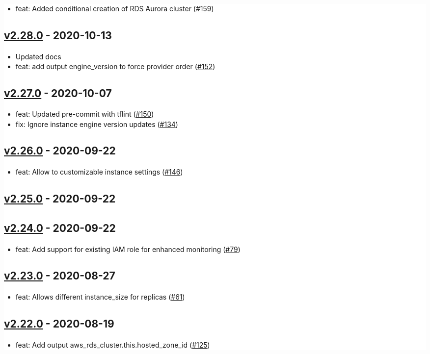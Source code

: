 - feat: Added conditional creation of RDS Aurora cluster ([#159](https://github.com/terraform-aws-modules/terraform-aws-rds-aurora/issues/159))


<a name="v2.28.0"></a>
## [v2.28.0] - 2020-10-13

- Updated docs
- feat: add output engine_version to force provider order ([#152](https://github.com/terraform-aws-modules/terraform-aws-rds-aurora/issues/152))


<a name="v2.27.0"></a>
## [v2.27.0] - 2020-10-07

- feat: Updated pre-commit with tflint ([#150](https://github.com/terraform-aws-modules/terraform-aws-rds-aurora/issues/150))
- fix: Ignore instance engine version updates ([#134](https://github.com/terraform-aws-modules/terraform-aws-rds-aurora/issues/134))


<a name="v2.26.0"></a>
## [v2.26.0] - 2020-09-22

- feat: Allow to customizable instance settings ([#146](https://github.com/terraform-aws-modules/terraform-aws-rds-aurora/issues/146))


<a name="v2.25.0"></a>
## [v2.25.0] - 2020-09-22



<a name="v2.24.0"></a>
## [v2.24.0] - 2020-09-22

- feat: Add support for existing IAM role for enhanced monitoring ([#79](https://github.com/terraform-aws-modules/terraform-aws-rds-aurora/issues/79))


<a name="v2.23.0"></a>
## [v2.23.0] - 2020-08-27

- feat: Allows different instance_size for replicas ([#61](https://github.com/terraform-aws-modules/terraform-aws-rds-aurora/issues/61))


<a name="v2.22.0"></a>
## [v2.22.0] - 2020-08-19

- feat: Add output aws_rds_cluster.this.hosted_zone_id ([#125](https://github.com/terraform-aws-modules/terraform-aws-rds-aurora/issues/125))


[Unreleased]: https://github.com/terraform-aws-modules/terraform-aws-rds-aurora/compare/v6.1.0...HEAD
[v6.1.0]: https://github.com/terraform-aws-modules/terraform-aws-rds-aurora/compare/v6.0.0...v6.1.0
[v6.0.0]: https://github.com/terraform-aws-modules/terraform-aws-rds-aurora/compare/v5.3.0...v6.0.0
[v5.3.0]: https://github.com/terraform-aws-modules/terraform-aws-rds-aurora/compare/v5.2.0...v5.3.0
[v5.2.0]: https://github.com/terraform-aws-modules/terraform-aws-rds-aurora/compare/v5.1.0...v5.2.0
[v5.1.0]: https://github.com/terraform-aws-modules/terraform-aws-rds-aurora/compare/v5.0.0...v5.1.0
[v5.0.0]: https://github.com/terraform-aws-modules/terraform-aws-rds-aurora/compare/v4.3.0...v5.0.0
[v4.3.0]: https://github.com/terraform-aws-modules/terraform-aws-rds-aurora/compare/v4.2.0...v4.3.0
[v4.2.0]: https://github.com/terraform-aws-modules/terraform-aws-rds-aurora/compare/v4.1.0...v4.2.0
[v4.1.0]: https://github.com/terraform-aws-modules/terraform-aws-rds-aurora/compare/v4.0.0...v4.1.0
[v4.0.0]: https://github.com/terraform-aws-modules/terraform-aws-rds-aurora/compare/v3.13.0...v4.0.0
[v3.13.0]: https://github.com/terraform-aws-modules/terraform-aws-rds-aurora/compare/v3.12.0...v3.13.0
[v3.12.0]: https://github.com/terraform-aws-modules/terraform-aws-rds-aurora/compare/v3.11.0...v3.12.0
[v3.11.0]: https://github.com/terraform-aws-modules/terraform-aws-rds-aurora/compare/v3.10.0...v3.11.0
[v3.10.0]: https://github.com/terraform-aws-modules/terraform-aws-rds-aurora/compare/v3.9.0...v3.10.0
[v3.9.0]: https://github.com/terraform-aws-modules/terraform-aws-rds-aurora/compare/v3.8.0...v3.9.0
[v3.8.0]: https://github.com/terraform-aws-modules/terraform-aws-rds-aurora/compare/v3.7.0...v3.8.0
[v3.7.0]: https://github.com/terraform-aws-modules/terraform-aws-rds-aurora/compare/v3.6.0...v3.7.0
[v3.6.0]: https://github.com/terraform-aws-modules/terraform-aws-rds-aurora/compare/v3.5.0...v3.6.0
[v3.5.0]: https://github.com/terraform-aws-modules/terraform-aws-rds-aurora/compare/v3.4.0...v3.5.0
[v3.4.0]: https://github.com/terraform-aws-modules/terraform-aws-rds-aurora/compare/v3.3.0...v3.4.0
[v3.3.0]: https://github.com/terraform-aws-modules/terraform-aws-rds-aurora/compare/v3.2.0...v3.3.0
[v3.2.0]: https://github.com/terraform-aws-modules/terraform-aws-rds-aurora/compare/v3.1.0...v3.2.0
[v3.1.0]: https://github.com/terraform-aws-modules/terraform-aws-rds-aurora/compare/v3.0.0...v3.1.0
[v3.0.0]: https://github.com/terraform-aws-modules/terraform-aws-rds-aurora/compare/v2.29.0...v3.0.0
[v2.29.0]: https://github.com/terraform-aws-modules/terraform-aws-rds-aurora/compare/v2.28.0...v2.29.0
[v2.28.0]: https://github.com/terraform-aws-modules/terraform-aws-rds-aurora/compare/v2.27.0...v2.28.0
[v2.27.0]: https://github.com/terraform-aws-modules/terraform-aws-rds-aurora/compare/v2.26.0...v2.27.0
[v2.26.0]: https://github.com/terraform-aws-modules/terraform-aws-rds-aurora/compare/v2.25.0...v2.26.0
[v2.25.0]: https://github.com/terraform-aws-modules/terraform-aws-rds-aurora/compare/v2.24.0...v2.25.0
[v2.24.0]: https://github.com/terraform-aws-modules/terraform-aws-rds-aurora/compare/v2.23.0...v2.24.0
[v2.23.0]: https://github.com/terraform-aws-modules/terraform-aws-rds-aurora/compare/v2.22.0...v2.23.0
[v2.22.0]: https://github.com/terraform-aws-modules/terraform-aws-rds-aurora/compare/v2.21.0...v2.22.0
[v2.21.0]: https://github.com/terraform-aws-modules/terraform-aws-rds-aurora/compare/v2.20.0...v2.21.0
[v2.20.0]: https://github.com/terraform-aws-modules/terraform-aws-rds-aurora/compare/v2.19.0...v2.20.0
[v2.19.0]: https://github.com/terraform-aws-modules/terraform-aws-rds-aurora/compare/v2.18.0...v2.19.0
[v2.18.0]: https://github.com/terraform-aws-modules/terraform-aws-rds-aurora/compare/v2.17.0...v2.18.0
[v2.17.0]: https://github.com/terraform-aws-modules/terraform-aws-rds-aurora/compare/v2.16.0...v2.17.0
[v2.16.0]: https://github.com/terraform-aws-modules/terraform-aws-rds-aurora/compare/v2.15.0...v2.16.0
[v2.15.0]: https://github.com/terraform-aws-modules/terraform-aws-rds-aurora/compare/v2.14.0...v2.15.0
[v2.14.0]: https://github.com/terraform-aws-modules/terraform-aws-rds-aurora/compare/v2.13.0...v2.14.0
[v2.13.0]: https://github.com/terraform-aws-modules/terraform-aws-rds-aurora/compare/v2.12.0...v2.13.0
[v2.12.0]: https://github.com/terraform-aws-modules/terraform-aws-rds-aurora/compare/v2.11.0...v2.12.0
[v2.11.0]: https://github.com/terraform-aws-modules/terraform-aws-rds-aurora/compare/v1.21.0...v2.11.0
[v1.21.0]: https://github.com/terraform-aws-modules/terraform-aws-rds-aurora/compare/v2.10.0...v1.21.0
[v2.10.0]: https://github.com/terraform-aws-modules/terraform-aws-rds-aurora/compare/v1.20.0...v2.10.0
[v1.20.0]: https://github.com/terraform-aws-modules/terraform-aws-rds-aurora/compare/v2.9.0...v1.20.0
[v2.9.0]: https://github.com/terraform-aws-modules/terraform-aws-rds-aurora/compare/v2.8.0...v2.9.0
[v2.8.0]: https://github.com/terraform-aws-modules/terraform-aws-rds-aurora/compare/v2.7.0...v2.8.0
[v2.7.0]: https://github.com/terraform-aws-modules/terraform-aws-rds-aurora/compare/v2.6.0...v2.7.0
[v2.6.0]: https://github.com/terraform-aws-modules/terraform-aws-rds-aurora/compare/v2.5.0...v2.6.0
[v2.5.0]: https://github.com/terraform-aws-modules/terraform-aws-rds-aurora/compare/v2.4.0...v2.5.0
[v2.4.0]: https://github.com/terraform-aws-modules/terraform-aws-rds-aurora/compare/v1.19.0...v2.4.0
[v1.19.0]: https://github.com/terraform-aws-modules/terraform-aws-rds-aurora/compare/v1.18.0...v1.19.0
[v1.18.0]: https://github.com/terraform-aws-modules/terraform-aws-rds-aurora/compare/v1.17.0...v1.18.0
[v1.17.0]: https://github.com/terraform-aws-modules/terraform-aws-rds-aurora/compare/v1.16.0...v1.17.0
[v1.16.0]: https://github.com/terraform-aws-modules/terraform-aws-rds-aurora/compare/v2.3.0...v1.16.0
[v2.3.0]: https://github.com/terraform-aws-modules/terraform-aws-rds-aurora/compare/v2.2.0...v2.3.0
[v2.2.0]: https://github.com/terraform-aws-modules/terraform-aws-rds-aurora/compare/v1.15.0...v2.2.0
[v1.15.0]: https://github.com/terraform-aws-modules/terraform-aws-rds-aurora/compare/v2.1.0...v1.15.0
[v2.1.0]: https://github.com/terraform-aws-modules/terraform-aws-rds-aurora/compare/v1.14.0...v2.1.0
[v1.14.0]: https://github.com/terraform-aws-modules/terraform-aws-rds-aurora/compare/v2.0.0...v1.14.0
[v2.0.0]: https://github.com/terraform-aws-modules/terraform-aws-rds-aurora/compare/v1.13.0...v2.0.0
[v1.13.0]: https://github.com/terraform-aws-modules/terraform-aws-rds-aurora/compare/v1.12.0...v1.13.0
[v1.12.0]: https://github.com/terraform-aws-modules/terraform-aws-rds-aurora/compare/v1.11.0...v1.12.0
[v1.11.0]: https://github.com/terraform-aws-modules/terraform-aws-rds-aurora/compare/v1.10.0...v1.11.0
[v1.10.0]: https://github.com/terraform-aws-modules/terraform-aws-rds-aurora/compare/v1.9.0...v1.10.0
[v1.9.0]: https://github.com/terraform-aws-modules/terraform-aws-rds-aurora/compare/v1.8.0...v1.9.0
[v1.8.0]: https://github.com/terraform-aws-modules/terraform-aws-rds-aurora/compare/v1.7.0...v1.8.0
[v1.7.0]: https://github.com/terraform-aws-modules/terraform-aws-rds-aurora/compare/v1.6.0...v1.7.0
[v1.6.0]: https://github.com/terraform-aws-modules/terraform-aws-rds-aurora/compare/v1.5.0...v1.6.0
[v1.5.0]: https://github.com/terraform-aws-modules/terraform-aws-rds-aurora/compare/v1.4.0...v1.5.0
[v1.4.0]: https://github.com/terraform-aws-modules/terraform-aws-rds-aurora/compare/v1.3.0...v1.4.0
[v1.3.0]: https://github.com/terraform-aws-modules/terraform-aws-rds-aurora/compare/v1.1.0...v1.3.0
[v1.1.0]: https://github.com/terraform-aws-modules/terraform-aws-rds-aurora/compare/v1.0.0...v1.1.0
[v1.0.0]: https://github.com/terraform-aws-modules/terraform-aws-rds-aurora/compare/v0.0.1...v1.0.0